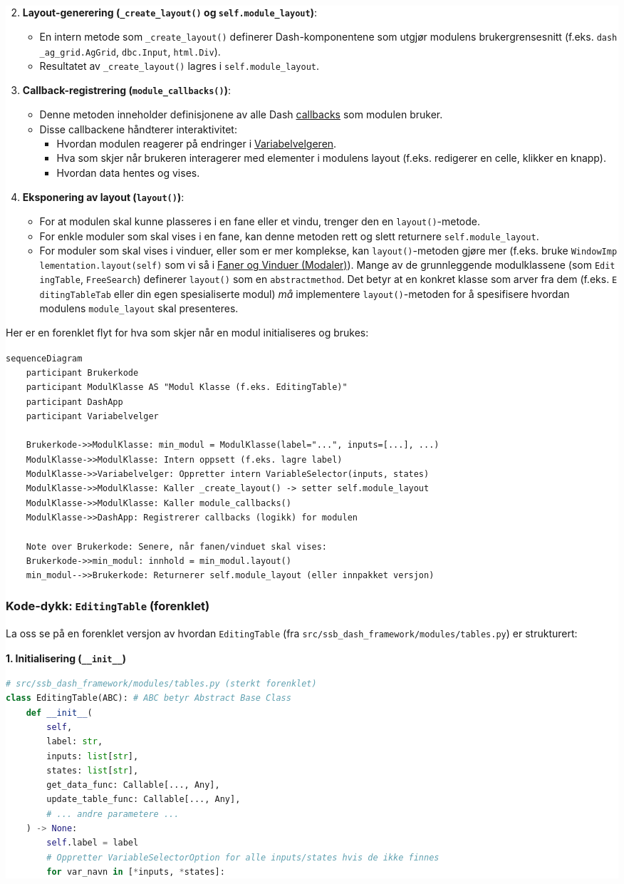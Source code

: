 2.  **Layout-generering (`_create_layout()` og `self.module_layout`)**:
    *   En intern metode som `_create_layout()` definerer Dash-komponentene som utgjør modulens brukergrensesnitt (f.eks. `dash_ag_grid.AgGrid`, `dbc.Input`, `html.Div`).
    *   Resultatet av `_create_layout()` lagres i `self.module_layout`.

3.  **Callback-registrering (`module_callbacks()`)**:
    *   Denne metoden inneholder definisjonene av alle Dash [callbacks](httpses://dash.plotly.com/basic-callbacks) som modulen bruker.
    *   Disse callbackene håndterer interaktivitet:
        *   Hvordan modulen reagerer på endringer i [Variabelvelgeren](03_variabelvelger_.md).
        *   Hva som skjer når brukeren interagerer med elementer i modulens layout (f.eks. redigerer en celle, klikker en knapp).
        *   Hvordan data hentes og vises.

4.  **Eksponering av layout (`layout()`)**:
    *   For at modulen skal kunne plasseres i en fane eller et vindu, trenger den en `layout()`-metode.
    *   For enkle moduler som skal vises i en fane, kan denne metoden rett og slett returnere `self.module_layout`.
    *   For moduler som skal vises i vinduer, eller som er mer komplekse, kan `layout()`-metoden gjøre mer (f.eks. bruke `WindowImplementation.layout(self)` som vi så i [Faner og Vinduer (Modaler)](02_faner_og_vinduer__modaler__.md)). Mange av de grunnleggende modulklassene (som `EditingTable`, `FreeSearch`) definerer `layout()` som en `abstractmethod`. Det betyr at en konkret klasse som arver fra dem (f.eks. `EditingTableTab` eller din egen spesialiserte modul) *må* implementere `layout()`-metoden for å spesifisere hvordan modulens `module_layout` skal presenteres.

Her er en forenklet flyt for hva som skjer når en modul initialiseres og brukes:

```mermaid
sequenceDiagram
    participant Brukerkode
    participant ModulKlasse AS "Modul Klasse (f.eks. EditingTable)"
    participant DashApp
    participant Variabelvelger

    Brukerkode->>ModulKlasse: min_modul = ModulKlasse(label="...", inputs=[...], ...)
    ModulKlasse->>ModulKlasse: Intern oppsett (f.eks. lagre label)
    ModulKlasse->>Variabelvelger: Oppretter intern VariableSelector(inputs, states)
    ModulKlasse->>ModulKlasse: Kaller _create_layout() -> setter self.module_layout
    ModulKlasse->>ModulKlasse: Kaller module_callbacks()
    ModulKlasse->>DashApp: Registrerer callbacks (logikk) for modulen

    Note over Brukerkode: Senere, når fanen/vinduet skal vises:
    Brukerkode->>min_modul: innhold = min_modul.layout()
    min_modul-->>Brukerkode: Returnerer self.module_layout (eller innpakket versjon)
```

### Kode-dykk: `EditingTable` (forenklet)

La oss se på en forenklet versjon av hvordan `EditingTable` (fra `src/ssb_dash_framework/modules/tables.py`) er strukturert:

**1. Initialisering (`__init__`)**
```python
# src/ssb_dash_framework/modules/tables.py (sterkt forenklet)
class EditingTable(ABC): # ABC betyr Abstract Base Class
    def __init__(
        self,
        label: str,
        inputs: list[str],
        states: list[str],
        get_data_func: Callable[..., Any],
        update_table_func: Callable[..., Any],
        # ... andre parametere ...
    ) -> None:
        self.label = label
        # Oppretter VariableSelectorOption for alle inputs/states hvis de ikke finnes
        for var_navn in [*inputs, *states]:
```